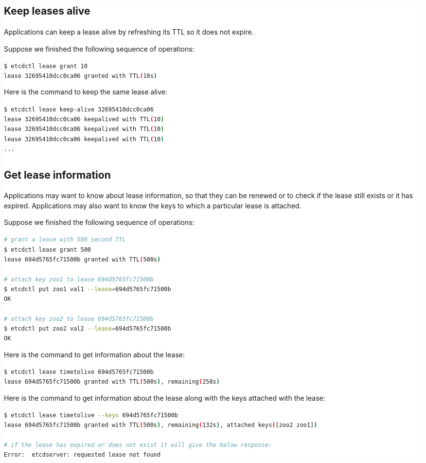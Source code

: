 ## Keep leases alive

Applications can keep a lease alive by refreshing its TTL so it does not expire.

Suppose we finished the following sequence of operations:

```bash
$ etcdctl lease grant 10
lease 32695410dcc0ca06 granted with TTL(10s)
```

Here is the command to keep the same lease alive:

```bash
$ etcdctl lease keep-alive 32695410dcc0ca06
lease 32695410dcc0ca06 keepalived with TTL(10)
lease 32695410dcc0ca06 keepalived with TTL(10)
lease 32695410dcc0ca06 keepalived with TTL(10)
...
```

## Get lease information

Applications may want to know about lease information, so that they can be renewed or to check if the lease still exists or it has expired. Applications may also want to know the keys to which a particular lease is attached.

Suppose we finished the following sequence of operations:

```bash
# grant a lease with 500 second TTL
$ etcdctl lease grant 500
lease 694d5765fc71500b granted with TTL(500s)

# attach key zoo1 to lease 694d5765fc71500b
$ etcdctl put zoo1 val1 --lease=694d5765fc71500b
OK

# attach key zoo2 to lease 694d5765fc71500b
$ etcdctl put zoo2 val2 --lease=694d5765fc71500b
OK
```

Here is the command to get information about the lease:

```bash
$ etcdctl lease timetolive 694d5765fc71500b
lease 694d5765fc71500b granted with TTL(500s), remaining(258s)
```

Here is the command to get information about the lease along with the keys attached with the lease:

```bash
$ etcdctl lease timetolive --keys 694d5765fc71500b
lease 694d5765fc71500b granted with TTL(500s), remaining(132s), attached keys([zoo2 zoo1])

# if the lease has expired or does not exist it will give the below response:
Error:  etcdserver: requested lease not found
```
